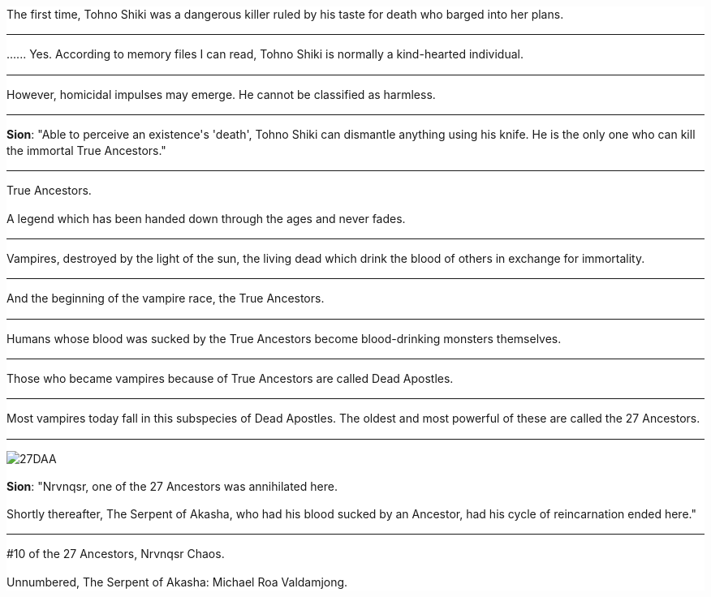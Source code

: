 The first time, Tohno Shiki was a dangerous killer ruled by his taste for death who barged into her plans.  
  
----  
  
...... Yes. According to memory files I can read, Tohno Shiki is normally a kind-hearted individual.  
  
----  
  
However, homicidal impulses may emerge. He cannot be classified as harmless.  
  
----  
  
__Sion__: "Able to perceive an existence's 'death', Tohno Shiki can dismantle anything using his knife. He is the only one who can kill  the immortal True Ancestors."  
  
----  
  
True Ancestors.  
  
A legend which has been handed down through the ages and never fades.  
  
----  
  
Vampires, destroyed by the light of the sun, the living dead which drink the blood of others in exchange for immortality.  
  
----  
  
And the beginning of the vampire race, the True Ancestors.  
  
----  
  
Humans whose blood was sucked by the True Ancestors become blood-drinking monsters themselves.  
  
----  
  
Those who became vampires because of True Ancestors are called Dead Apostles.  
  
----  
  
Most vampires today fall in this subspecies of Dead Apostles. The oldest and most powerful of these are called the 27 Ancestors.  
  
----  
  
![27DAA](https://i.imgur.com/tPSVYpA.png)  
  
__Sion__: "Nrvnqsr, one of the 27 Ancestors was annihilated here.   
  
Shortly thereafter, The Serpent of Akasha, who had his blood sucked by an Ancestor, had his cycle of reincarnation ended here."  
  
----  
  
#10 of the 27 Ancestors, Nrvnqsr Chaos.  
  
Unnumbered, The Serpent of Akasha: Michael Roa Valdamjong.  
  